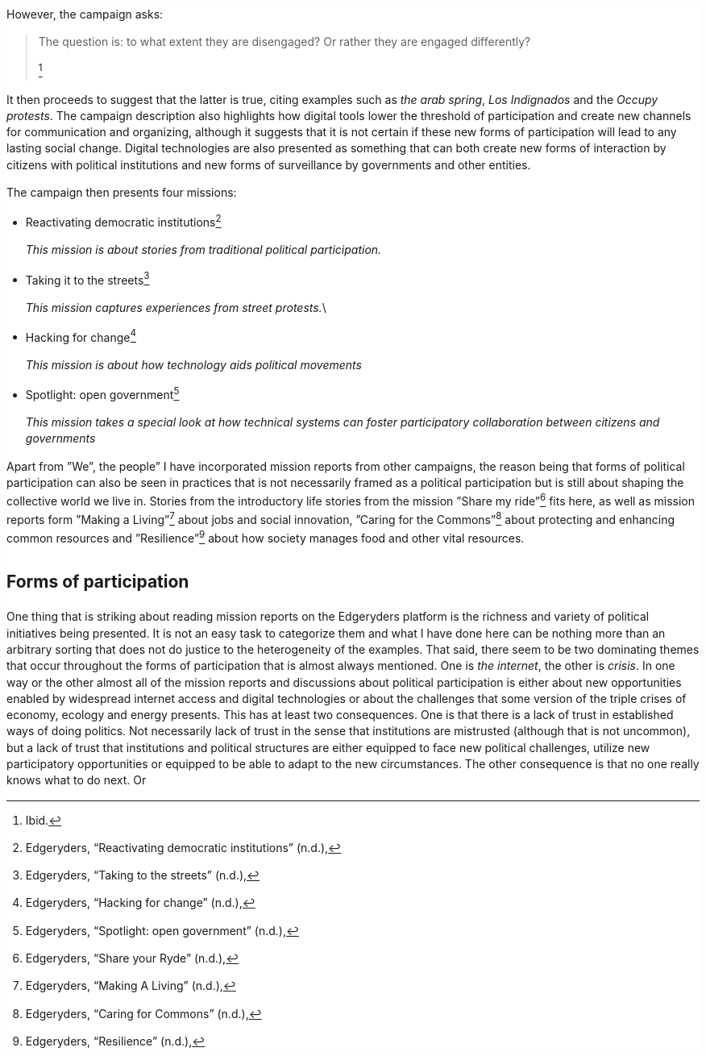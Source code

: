 However, the campaign asks:

> The question is: to what extent they are disengaged? Or rather they
> are engaged differently?
>
> [^6]

It then proceeds to suggest that the latter is true, citing examples
such as *the arab spring*, *Los Indignados* and the *Occupy protests*.
The campaign description also highlights how digital tools lower the
threshold of participation and create new channels for communication and
organizing, although it suggests that it is not certain if these new
forms of participation will lead to any lasting social change. Digital
technologies are also presented as something that can both create new
forms of interaction by citizens with political institutions and new
forms of surveillance by governments and other entities.

The campaign then presents four missions:

-   Reactivating democratic institutions[^7]

    *This mission is about stories from traditional political
    participation.*

-   Taking it to the streets[^8]

    *This mission captures experiences from street protests.*\
-   Hacking for change[^9]

    *This mission is about how technology aids political movements*

-   Spotlight: open government[^10]

    *This mission takes a special look at how technical systems can
    foster participatory collaboration between citizens and governments*

Apart from ”We”, the people” I have incorporated mission reports from
other campaigns, the reason being that forms of political participation
can also be seen in practices that is not necessarily framed as a
political participation but is still about shaping the collective world
we live in. Stories from the introductory life stories from the mission
”Share my ride”[^11] fits here, as well as mission reports form ”Making
a Living”[^12] about jobs and social innovation, ”Caring for the
Commons”[^13] about protecting and enhancing common resources and
”Resilience”[^14] about how society manages food and other vital
resources.

Forms of participation
----------------------

One thing that is striking about reading mission reports on the
Edgeryders platform is the richness and variety of political initiatives
being presented. It is not an easy task to categorize them and what I
have done here can be nothing more than an arbitrary sorting that does
not do justice to the heterogeneity of the examples. That said, there
seem to be two dominating themes that occur throughout the forms of
participation that is almost always mentioned. One is *the internet*,
the other is *crisis*. In one way or the other almost all of the mission
reports and discussions about political participation is either about
new opportunities enabled by widespread internet access and digital
technologies or about the challenges that some version of the triple
crises of economy, ecology and energy presents. This has at least two
consequences. One is that there is a lack of trust in established ways
of doing politics. Not necessarily lack of trust in the sense that
institutions are mistrusted (although that is not uncommon), but a lack
of trust that institutions and political structures are either equipped
to face new political challenges, utilize new participatory
opportunities or equipped to be able to adapt to the new circumstances.
The other consequence is that no one really knows what to do next. Or

[^1]: See for example the description of the campaign ”We, the People”
[^2]: J. Bynner and S. Parsons, “Social exclusion and the transition
[^3]: Edgeryders, “How Edgeryders Work” (n.d.),
[^4]: Edgeryders, “We, The People.”
[^5]: Ibid.
[^6]: Ibid.
[^7]: Edgeryders, “Reactivating democratic institutions” (n.d.),
[^8]: Edgeryders, “Taking to the streets” (n.d.),
[^9]: Edgeryders, “Hacking for change” (n.d.),
[^10]: Edgeryders, “Spotlight: open government” (n.d.),
[^11]: Edgeryders, “Share your Ryde” (n.d.),
[^12]: Edgeryders, “Making A Living” (n.d.),
[^13]: Edgeryders, “Caring for Commons” (n.d.),
[^14]: Edgeryders, “Resilience” (n.d.),
[^15]: See for example the mission report from Kevin Carson on his
[^16]: See the video in the mission report Giovanni de Paola,
[^17]: Rysiek, “Anti-ACTA in Poland - seen from the inside” (n.d.),
[^18]: Ibid.
[^19]: Neodynos, “Alternative currencies to the rescue? | Edgeryders,
[^20]: Ibid.
[^21]: Ibid.
[^22]: See for example Yochai Benkler, *The Wealth of Networks: How
[^23]: Neal Gorenflo, “Interview with a Sharer” (n.d.),
[^24]: Alberto Cottica, “Spaghetti open data: a little thing that feels
[^25]: Ibid.
[^26]: Stefano Stortone, “Participatory Budgeting worldwide!” (n.d.),
[^27]: Pedro.prieto-martin, “Creation of Kyopol System (aka: ‘Symbiotic
[^28]: Ibid.
[^29]: Alessia Zabatino, “Addiopizzo. Aware consumers against the Mafia
[^30]: Ibid.
[^31]: Ibid.
[^32]: Alessia Zabatino, “The Legitimate Illegality. Culture As A
[^33]: Ibid.
[^34]: Lucyanna, “Being paid for doing what you like-still impossible”
[^35]: Paola, “Indignados: ‘A methodological revolution’ - interview in
[^36]: Eric von Hippel, *Democratizing Innovation* (MIT Press, 2005).
[^37]: Zabatino, “Addiopizzo. Aware consumers against the Mafia system.”
[^38]: L. Georghiou, “Impact and additionality of innovation policy,”
[^39]: Demsoc, “Networking the networks” (n.d.),
[^40]: Ibid.
[^41]: Ibid.
[^42]: LucasG, “Report on Resilience Session: Resilient Health through
[^43]: Rebecca Collins and Valentina Cuzzocrea, “On being Edgeryders A
[^44]: Linda Herrera, “Whats New about Youth,” *Development and Change*
[^45]: European Commission, “An EU Strategy for Youth Investing and
[^46]: Gavan Titley, “The future of the Council of Europe youth policy:
[^47]: Ibid.
[^48]: Ibid.
[^49]: Emiliano Fatello, “Live not Survive | Edgeryders, Project
[^50]: Titley, “The future of the Council of Europe youth policy: AGENDA
[^51]: Jonathan Sundqvist, “Getting lost inspite of my passion for the
[^52]: Commission, “An EU Strategy for Youth Investing and Empowering A
[^53]: Herrera, “Whats New about Youth.”
[^54]: Commission, “An EU Strategy for Youth Investing and Empowering A
[^55]: T. Besley, “Governmentality of youth: Beyond cultural studies,”
[^56]: Ibid.
[^57]: Commission, “An EU Strategy for Youth Investing and Empowering A
[^58]: Titley, “The future of the Council of Europe youth policy: AGENDA
[^59]: J. L. L. O’Donoghue and Benjamin Kirshner, “Introduction: Moving
[^60]: Commission, “An EU Strategy for Youth Investing and Empowering A
[^61]: Herrera, “Whats New about Youth.”
[^62]: Commission, “An EU Strategy for Youth Investing and Empowering A
[^63]: Titley, “The future of the Council of Europe youth policy: AGENDA
[^64]: O’Donoghue and Kirshner, “Introduction: Moving youth
[^65]: Zaneta Gozdzik-Ormel, “Have your say! manual on the revised
[^66]: Herrera, “Whats New about Youth.”
[^67]: Titley, “The future of the Council of Europe youth policy: AGENDA
[^68]: Herrera, “Whats New about Youth.”
[^69]: Gorenflo, “Interview with a Sharer.”
[^70]: Herrera, “Whats New about Youth.”
[^71]: Rysiek, “Anti-ACTA in Poland - seen from the inside.”
[^72]: O’Donoghue and Kirshner, “Introduction: Moving youth
[^73]: Titley, “The future of the Council of Europe youth policy: AGENDA
[^74]: Ibid.
[^75]: MarukomuC, “Feeling a part of the political process” (n.d.),
[^76]: Cottica, “Spaghetti open data: a little thing that feels right.”
[^77]: O’Donoghue and Kirshner, “Introduction: Moving youth
[^78]: Herrera, “Whats New about Youth.”
[^79]: Philippe Pignarre, Isabelle Stengers, and Andrew Goffey,
[^80]: Ibid., 119.
[^81]: Demsoc, “Networking the networks.”
[^82]: See for example the blog post Vinay, “At the beginning of the
[^83]: Benedict R. Anderson, *Imagined Communities : Reflections on the
[^84]: Cottica, “Spaghetti open data: a little thing that feels right.”
[^85]: Suchman in N. Calvillo et al., “PROTOTYPING PROTOTYPING,”
[^86]: Lucy Suchman, Randall Trigg, and Jeanette Blomberg, “Working
[^87]: Helena Karasti and Karen S. Baker, “Infrastructuring for the
[^88]: Rosalind H. Williams, *Retooling : a Historian Confronts
[^89]: Lawrence Lessig, *Code : and Other Laws of Cyberspace* ([New
[^90]: O’Donoghue and Kirshner, “Introduction: Moving youth
[^91]: Cottica, “Spaghetti open data: a little thing that feels right.”
[^92]: James Beecher, “Practical Resilience: Experiments In Resilience
[^93]: James Hester, “Portraying the Future: ’Historical Pre-Enactment’”
[^94]: Ibid.
[^95]: Herrera, “Whats New about Youth.”
[^96]: Michel Foucault et al., *Society Must Be Defended: Lectures at
[^97]: Titley, “The future of the Council of Europe youth policy: AGENDA
[^98]: Bruno Latour, *The Pasteurization of France* (Cambridge [u.a.]:
[^99]: Edgeryders, “Reactivating democratic institutions.”
[^100]: See for example this blog post by Smári McCarthy Smári McCarthy,